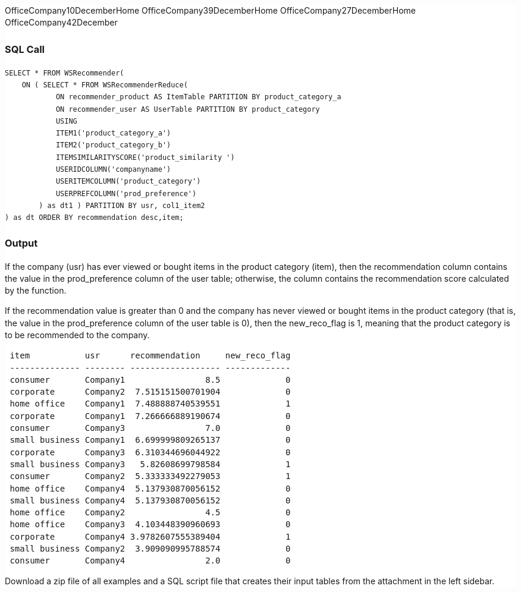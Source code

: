 Office</td><td class="entry cellrowborder" style="vertical-align:top;" headers="d220442e646" rowspan="1" colspan="1">Company1</td><td class="entry cellrowborder" style="vertical-align:top;" headers="d220442e648" rowspan="1" colspan="1">0</td><td class="entry cellrowborder" style="vertical-align:top;" headers="d220442e650" rowspan="1" colspan="1">December</td></tr><tr class="row"><td class="entry cellrowborder" style="vertical-align:top;" headers="d220442e644" rowspan="1" colspan="1">Home Office</td><td class="entry cellrowborder" style="vertical-align:top;" headers="d220442e646" rowspan="1" colspan="1">Company3</td><td class="entry cellrowborder" style="vertical-align:top;" headers="d220442e648" rowspan="1" colspan="1">9</td><td class="entry cellrowborder" style="vertical-align:top;" headers="d220442e650" rowspan="1" colspan="1">December</td></tr><tr class="row"><td class="entry cellrowborder" style="vertical-align:top;" headers="d220442e644" rowspan="1" colspan="1">Home Office</td><td class="entry cellrowborder" style="vertical-align:top;" headers="d220442e646" rowspan="1" colspan="1">Company2</td><td class="entry cellrowborder" style="vertical-align:top;" headers="d220442e648" rowspan="1" colspan="1">7</td><td class="entry cellrowborder" style="vertical-align:top;" headers="d220442e650" rowspan="1" colspan="1">December</td></tr><tr class="row"><td class="entry cellrowborder" style="vertical-align:top;" headers="d220442e644" rowspan="1" colspan="1">Home Office</td><td class="entry cellrowborder" style="vertical-align:top;" headers="d220442e646" rowspan="1" colspan="1">Company4</td><td class="entry cellrowborder" style="vertical-align:top;" headers="d220442e648" rowspan="1" colspan="1">2</td><td class="entry cellrowborder" style="vertical-align:top;" headers="d220442e650" rowspan="1" colspan="1">December</td></tr></tbody></table></div></div><div class="section" id="gfe1510706605987__section_ykf_njr_tdb">
<h3 class="title sectiontitle">SQL Call</h3><pre class="pre codeblock" xml:space="preserve"><code>SELECT * FROM WSRecommender(
	ON ( SELECT * FROM WSRecommenderReduce(
			ON recommender_product AS ItemTable PARTITION BY product_category_a
			ON recommender_user AS UserTable PARTITION BY product_category
			USING
			ITEM1('product_category_a')
			ITEM2('product_category_b')
			ITEMSIMILARITYSCORE('product_similarity ')
			USERIDCOLUMN('companyname')
			USERITEMCOLUMN('product_category')
			USERPREFCOLUMN('prod_preference')
		) as dt1 ) PARTITION BY usr, col1_item2
) as dt ORDER BY recommendation desc,item;</code></pre></div><div class="section" id="gfe1510706605987__section_rcq_njr_tdb">
<h3 class="title sectiontitle">Output</h3>
<p class="p">If the company (usr) has ever viewed or bought items in the product category (item), then the recommendation column contains the value in the prod_preference column of the user table; otherwise, the column contains the recommendation score calculated by the function.</p>
<p class="p">If the recommendation value is greater than 0 and the company has never viewed or bought items in the product category (that is, the value in the prod_preference column of the user table is 0), then the new_reco_flag is 1, meaning that the product category is to be recommended to the company.</p><pre class="pre screen" xml:space="preserve"> item           usr      recommendation     new_reco_flag 
 -------------- -------- ------------------ ------------- 
 consumer       Company1                8.5             0
 corporate      Company2  7.515151500701904             0
 home office    Company1  7.488888740539551             1
 corporate      Company1  7.266666889190674             0
 consumer       Company3                7.0             0
 small business Company1  6.699999809265137             0
 corporate      Company3  6.310344696044922             0
 small business Company3   5.82608699798584             1
 consumer       Company2  5.333333492279053             1
 home office    Company4  5.137930870056152             0
 small business Company4  5.137930870056152             0
 home office    Company2                4.5             0
 home office    Company3  4.103448390960693             0
 corporate      Company4 3.9782607555389404             1
 small business Company2  3.909090995788574             0
 consumer       Company4                2.0             0</pre>
<p class="p">Download a zip file of all examples and a SQL script file that creates their input tables from the attachment in the left sidebar.</p></div></div></div></div></body></html>
